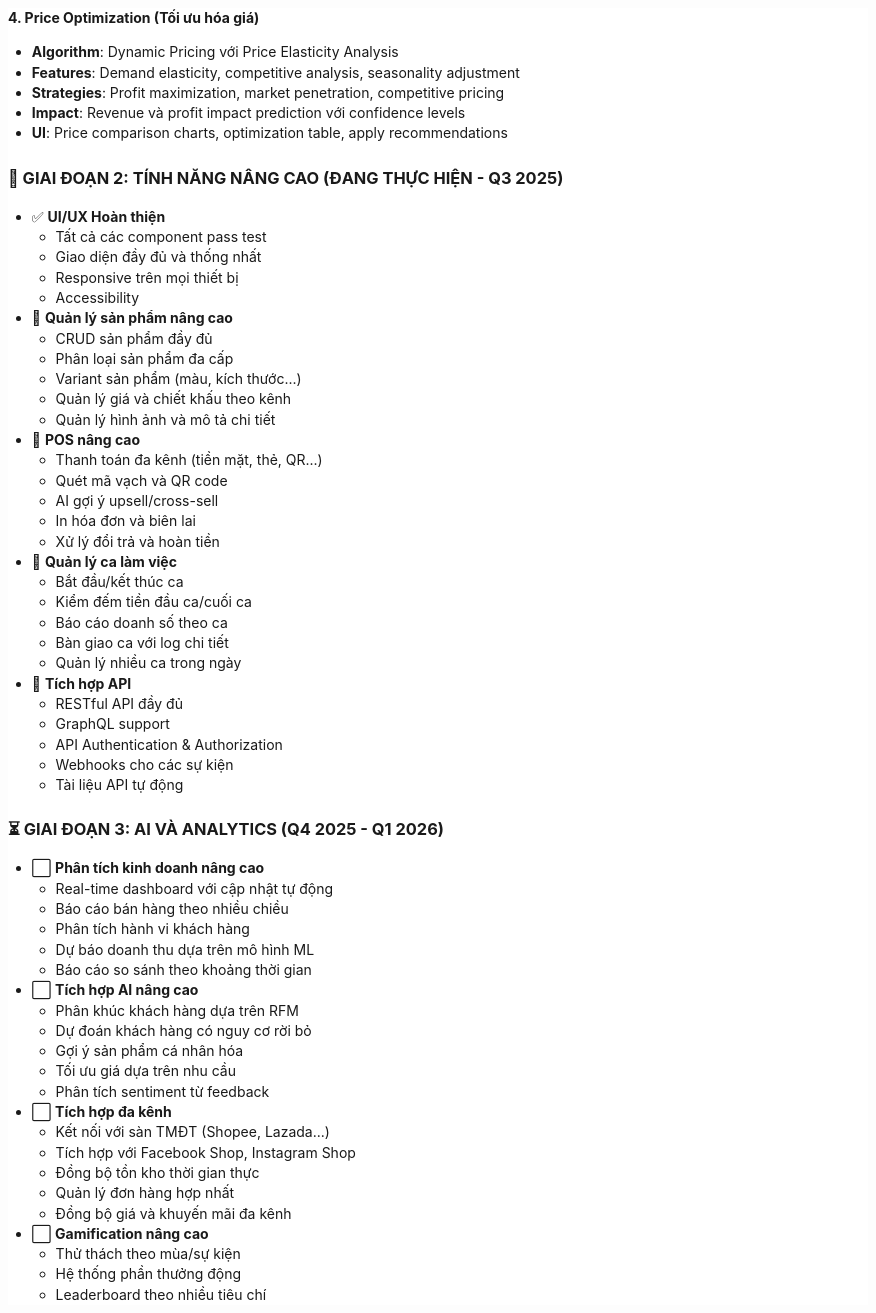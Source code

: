 **4. Price Optimization (Tối ưu hóa giá)**
- **Algorithm**: Dynamic Pricing với Price Elasticity Analysis
- **Features**: Demand elasticity, competitive analysis, seasonality adjustment
- **Strategies**: Profit maximization, market penetration, competitive pricing
- **Impact**: Revenue và profit impact prediction với confidence levels
- **UI**: Price comparison charts, optimization table, apply recommendations

### 🔄 GIAI ĐOẠN 2: TÍNH NĂNG NÂNG CAO (ĐANG THỰC HIỆN - Q3 2025)

- ✅ **UI/UX Hoàn thiện**
  - Tất cả các component pass test
  - Giao diện đầy đủ và thống nhất
  - Responsive trên mọi thiết bị
  - Accessibility
- 🔄 **Quản lý sản phẩm nâng cao**
  - CRUD sản phẩm đầy đủ
  - Phân loại sản phẩm đa cấp
  - Variant sản phẩm (màu, kích thước...)
  - Quản lý giá và chiết khấu theo kênh
  - Quản lý hình ảnh và mô tả chi tiết
- 🔄 **POS nâng cao**
  - Thanh toán đa kênh (tiền mặt, thẻ, QR...)
  - Quét mã vạch và QR code
  - AI gợi ý upsell/cross-sell
  - In hóa đơn và biên lai
  - Xử lý đổi trả và hoàn tiền
- 🔄 **Quản lý ca làm việc**
  - Bắt đầu/kết thúc ca
  - Kiểm đếm tiền đầu ca/cuối ca
  - Báo cáo doanh số theo ca
  - Bàn giao ca với log chi tiết
  - Quản lý nhiều ca trong ngày
- 🔄 **Tích hợp API**
  - RESTful API đầy đủ
  - GraphQL support
  - API Authentication & Authorization
  - Webhooks cho các sự kiện
  - Tài liệu API tự động

### ⏳ GIAI ĐOẠN 3: AI VÀ ANALYTICS (Q4 2025 - Q1 2026)

- ⬜ **Phân tích kinh doanh nâng cao**
  - Real-time dashboard với cập nhật tự động
  - Báo cáo bán hàng theo nhiều chiều
  - Phân tích hành vi khách hàng
  - Dự báo doanh thu dựa trên mô hình ML
  - Báo cáo so sánh theo khoảng thời gian
- ⬜ **Tích hợp AI nâng cao**
  - Phân khúc khách hàng dựa trên RFM
  - Dự đoán khách hàng có nguy cơ rời bỏ
  - Gợi ý sản phẩm cá nhân hóa
  - Tối ưu giá dựa trên nhu cầu
  - Phân tích sentiment từ feedback
- ⬜ **Tích hợp đa kênh**
  - Kết nối với sàn TMĐT (Shopee, Lazada...)
  - Tích hợp với Facebook Shop, Instagram Shop
  - Đồng bộ tồn kho thời gian thực
  - Quản lý đơn hàng hợp nhất
  - Đồng bộ giá và khuyến mãi đa kênh
- ⬜ **Gamification nâng cao**
  - Thử thách theo mùa/sự kiện
  - Hệ thống phần thưởng động
  - Leaderboard theo nhiều tiêu chí